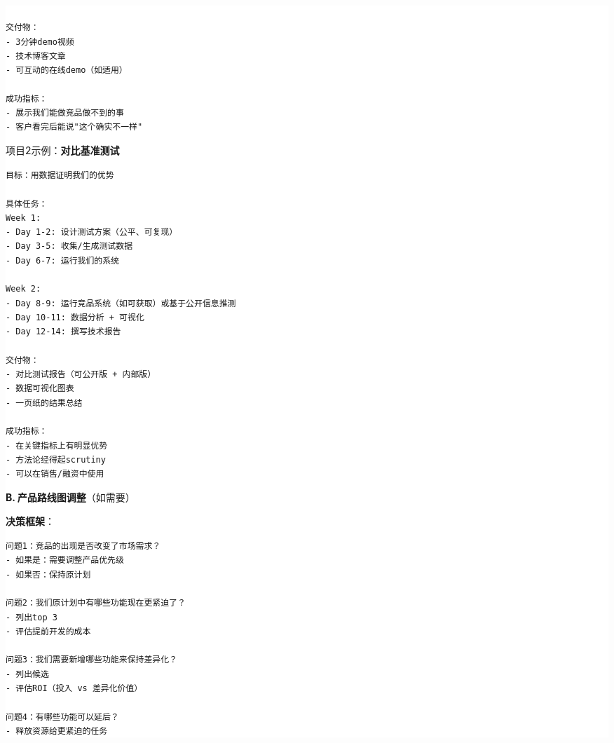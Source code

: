 ```

交付物：
- 3分钟demo视频
- 技术博客文章
- 可互动的在线demo（如适用）

成功指标：
- 展示我们能做竞品做不到的事
- 客户看完后能说"这个确实不一样"
```

项目2示例：**对比基准测试**
```
目标：用数据证明我们的优势

具体任务：
Week 1:
- Day 1-2: 设计测试方案（公平、可复现）
- Day 3-5: 收集/生成测试数据
- Day 6-7: 运行我们的系统

Week 2:
- Day 8-9: 运行竞品系统（如可获取）或基于公开信息推测
- Day 10-11: 数据分析 + 可视化
- Day 12-14: 撰写技术报告

交付物：
- 对比测试报告（可公开版 + 内部版）
- 数据可视化图表
- 一页纸的结果总结

成功指标：
- 在关键指标上有明显优势
- 方法论经得起scrutiny
- 可以在销售/融资中使用
```

**B. 产品路线图调整**（如需要）

**决策框架**：
```
问题1：竞品的出现是否改变了市场需求？
- 如果是：需要调整产品优先级
- 如果否：保持原计划

问题2：我们原计划中有哪些功能现在更紧迫了？
- 列出top 3
- 评估提前开发的成本

问题3：我们需要新增哪些功能来保持差异化？
- 列出候选
- 评估ROI（投入 vs 差异化价值）

问题4：有哪些功能可以延后？
- 释放资源给更紧迫的任务
```
